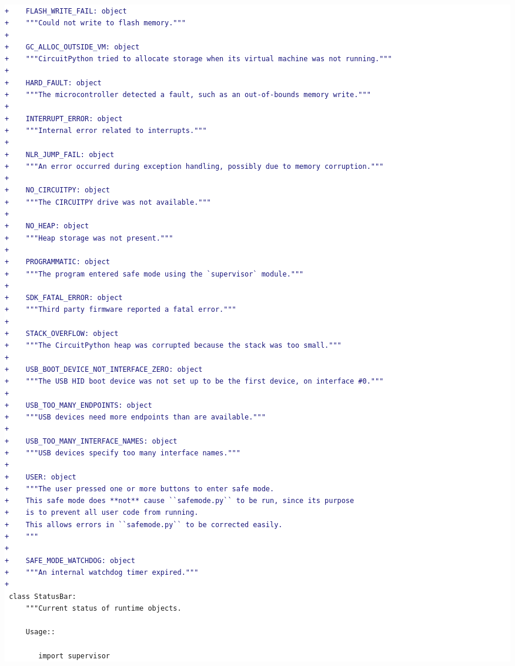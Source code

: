 ```diff
+    FLASH_WRITE_FAIL: object
+    """Could not write to flash memory."""
+
+    GC_ALLOC_OUTSIDE_VM: object
+    """CircuitPython tried to allocate storage when its virtual machine was not running."""
+
+    HARD_FAULT: object
+    """The microcontroller detected a fault, such as an out-of-bounds memory write."""
+
+    INTERRUPT_ERROR: object
+    """Internal error related to interrupts."""
+
+    NLR_JUMP_FAIL: object
+    """An error occurred during exception handling, possibly due to memory corruption."""
+
+    NO_CIRCUITPY: object
+    """The CIRCUITPY drive was not available."""
+
+    NO_HEAP: object
+    """Heap storage was not present."""
+
+    PROGRAMMATIC: object
+    """The program entered safe mode using the `supervisor` module."""
+
+    SDK_FATAL_ERROR: object
+    """Third party firmware reported a fatal error."""
+
+    STACK_OVERFLOW: object
+    """The CircuitPython heap was corrupted because the stack was too small."""
+
+    USB_BOOT_DEVICE_NOT_INTERFACE_ZERO: object
+    """The USB HID boot device was not set up to be the first device, on interface #0."""
+
+    USB_TOO_MANY_ENDPOINTS: object
+    """USB devices need more endpoints than are available."""
+
+    USB_TOO_MANY_INTERFACE_NAMES: object
+    """USB devices specify too many interface names."""
+
+    USER: object
+    """The user pressed one or more buttons to enter safe mode.
+    This safe mode does **not** cause ``safemode.py`` to be run, since its purpose
+    is to prevent all user code from running.
+    This allows errors in ``safemode.py`` to be corrected easily.
+    """
+
+    SAFE_MODE_WATCHDOG: object
+    """An internal watchdog timer expired."""
+
 class StatusBar:
     """Current status of runtime objects.
 
     Usage::
 
        import supervisor
```
